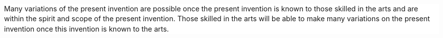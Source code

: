 Many variations of the present invention are possible once the present invention is known to those skilled in the arts and are within the spirit and scope of the present invention. Those skilled in the arts will be able to make many variations on the present invention once this invention is known to the arts.

